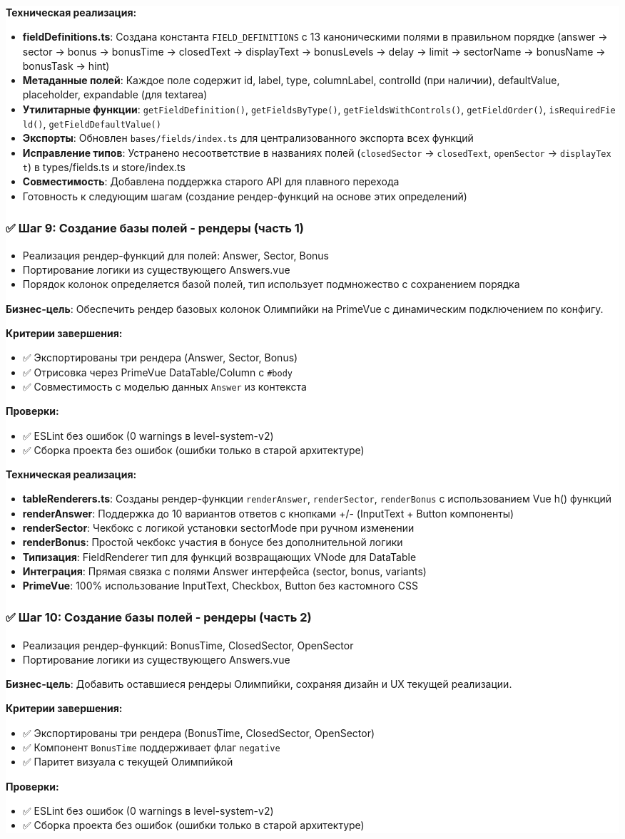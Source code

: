 **Техническая реализация:**
- **fieldDefinitions.ts**: Создана константа `FIELD_DEFINITIONS` с 13 каноническими полями в правильном порядке (answer → sector → bonus → bonusTime → closedText → displayText → bonusLevels → delay → limit → sectorName → bonusName → bonusTask → hint)
- **Метаданные полей**: Каждое поле содержит id, label, type, columnLabel, controlId (при наличии), defaultValue, placeholder, expandable (для textarea)
- **Утилитарные функции**: `getFieldDefinition()`, `getFieldsByType()`, `getFieldsWithControls()`, `getFieldOrder()`, `isRequiredField()`, `getFieldDefaultValue()`
- **Экспорты**: Обновлен `bases/fields/index.ts` для централизованного экспорта всех функций
- **Исправление типов**: Устранено несоответствие в названиях полей (`closedSector` → `closedText`, `openSector` → `displayText`) в types/fields.ts и store/index.ts
- **Совместимость**: Добавлена поддержка старого API для плавного перехода
- Готовность к следующим шагам (создание рендер-функций на основе этих определений)

### ✅ Шаг 9: Создание базы полей - рендеры (часть 1)
- Реализация рендер-функций для полей: Answer, Sector, Bonus
- Портирование логики из существующего Answers.vue
- Порядок колонок определяется базой полей, тип использует подмножество с сохранением порядка

**Бизнес-цель**: Обеспечить рендер базовых колонок Олимпийки на PrimeVue с динамическим подключением по конфигу.

**Критерии завершения:**
- ✅ Экспортированы три рендера (Answer, Sector, Bonus)
- ✅ Отрисовка через PrimeVue DataTable/Column с `#body`
- ✅ Совместимость с моделью данных `Answer` из контекста

**Проверки:**
- ✅ ESLint без ошибок (0 warnings в level-system-v2)
- ✅ Сборка проекта без ошибок (ошибки только в старой архитектуре)

**Техническая реализация:**
- **tableRenderers.ts**: Созданы рендер-функции `renderAnswer`, `renderSector`, `renderBonus` с использованием Vue h() функций
- **renderAnswer**: Поддержка до 10 вариантов ответов с кнопками +/- (InputText + Button компоненты)
- **renderSector**: Чекбокс с логикой установки sectorMode при ручном изменении
- **renderBonus**: Простой чекбокс участия в бонусе без дополнительной логики
- **Типизация**: FieldRenderer тип для функций возвращающих VNode для DataTable
- **Интеграция**: Прямая связка с полями Answer интерфейса (sector, bonus, variants)
- **PrimeVue**: 100% использование InputText, Checkbox, Button без кастомного CSS

### ✅ Шаг 10: Создание базы полей - рендеры (часть 2)  
- Реализация рендер-функций: BonusTime, ClosedSector, OpenSector
- Портирование логики из существующего Answers.vue

**Бизнес-цель**: Добавить оставшиеся рендеры Олимпийки, сохраняя дизайн и UX текущей реализации.

**Критерии завершения:**
- ✅ Экспортированы три рендера (BonusTime, ClosedSector, OpenSector)
- ✅ Компонент `BonusTime` поддерживает флаг `negative`
- ✅ Паритет визуала с текущей Олимпийкой

**Проверки:**
- ✅ ESLint без ошибок (0 warnings в level-system-v2)
- ✅ Сборка проекта без ошибок (ошибки только в старой архитектуре)
